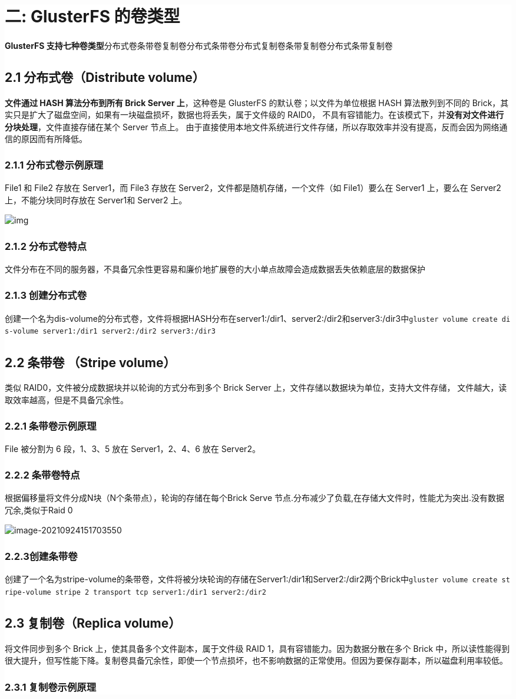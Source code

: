 # 二: GlusterFS 的卷类型

**GlusterFS 支持七种卷类型**分布式卷条带卷复制卷分布式条带卷分布式复制卷条带复制卷分布式条带复制卷

## 2.1 分布式卷（Distribute volume）

**文件通过 HASH 算法分布到所有 Brick Server 上**，这种卷是 GlusterFS 的默认卷；以文件为单位根据 HASH 算法散列到不同的 Brick，其实只是扩大了磁盘空间，如果有一块磁盘损坏，数据也将丢失，属于文件级的 RAID0， 不具有容错能力。在该模式下，并**没有对文件进行分块处理**，文件直接存储在某个 Server 节点上。 由于直接使用本地文件系统进行文件存储，所以存取效率并没有提高，反而会因为网络通信的原因而有所降低。

### 2.1.1 分布式卷示例原理

File1 和 File2 存放在 Server1，而 File3 存放在 Server2，文件都是随机存储，一个文件（如 File1）要么在 Server1 上，要么在 Server2 上，不能分块同时存放在 Server1和 Server2 上。

![img](https://gitee.com/zhijiyiyu/bloglmage/raw/master/img/202109261916002.png)

### 2.1.2 分布式卷特点 

文件分布在不同的服务器，不具备冗余性更容易和廉价地扩展卷的大小单点故障会造成数据丢失依赖底层的数据保护

###  2.1.3 创建分布式卷

创建一个名为dis-volume的分布式卷，文件将根据HASH分布在server1:/dir1、server2:/dir2和server3:/dir3中`gluster volume create dis-volume server1:/dir1 server2:/dir2 server3:/dir3`

## 2.2 条带卷 （Stripe volume）

类似 RAID0，文件被分成数据块并以轮询的方式分布到多个 Brick Server 上，文件存储以数据块为单位，支持大文件存储， 文件越大，读取效率越高，但是不具备冗余性。

### 2.2.1 条带卷示例原理

File 被分割为 6 段，1、3、5 放在 Server1，2、4、6 放在 Server2。

### 2.2.2 条带卷特点

根据偏移量将文件分成N块（N个条带点），轮询的存储在每个Brick Serve 节点.分布减少了负载,在存储大文件时，性能尤为突出.没有数据冗余,类似于Raid 0

![image-20210924151703550](https://gitee.com/zhijiyiyu/bloglmage/raw/master/img/202109261916004.png)

### 2.2.3创建条带卷

创建了一个名为stripe-volume的条带卷，文件将被分块轮询的存储在Server1:/dir1和Server2:/dir2两个Brick中`gluster volume create stripe-volume stripe 2 transport tcp server1:/dir1 server2:/dir2`

## 2.3 复制卷（Replica volume）

将文件同步到多个 Brick 上，使其具备多个文件副本，属于文件级 RAID 1，具有容错能力。因为数据分散在多个 Brick 中，所以读性能得到很大提升，但写性能下降。复制卷具备冗余性，即使一个节点损坏，也不影响数据的正常使用。但因为要保存副本，所以磁盘利用率较低。

### 2.3.1 复制卷示例原理
